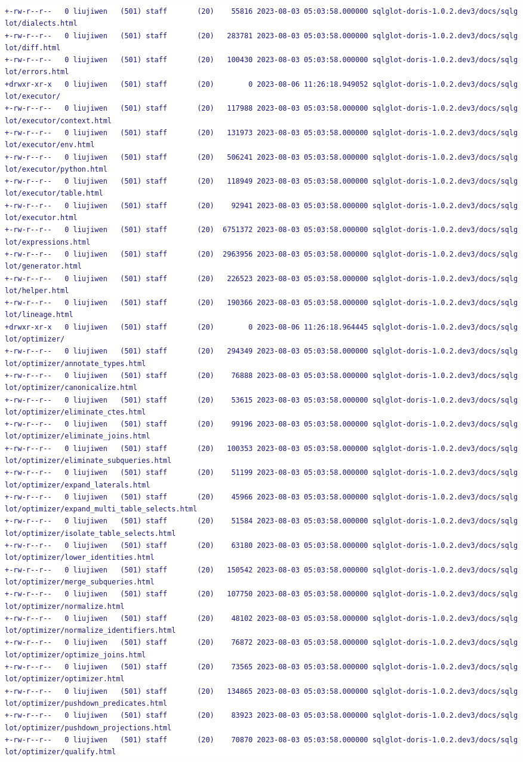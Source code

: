 ```diff
+-rw-r--r--   0 liujiwen   (501) staff       (20)    55816 2023-08-03 05:03:58.000000 sqlglot-doris-1.0.2.dev3/docs/sqlglot/dialects.html
+-rw-r--r--   0 liujiwen   (501) staff       (20)   283781 2023-08-03 05:03:58.000000 sqlglot-doris-1.0.2.dev3/docs/sqlglot/diff.html
+-rw-r--r--   0 liujiwen   (501) staff       (20)   100430 2023-08-03 05:03:58.000000 sqlglot-doris-1.0.2.dev3/docs/sqlglot/errors.html
+drwxr-xr-x   0 liujiwen   (501) staff       (20)        0 2023-08-06 11:26:18.949052 sqlglot-doris-1.0.2.dev3/docs/sqlglot/executor/
+-rw-r--r--   0 liujiwen   (501) staff       (20)   117988 2023-08-03 05:03:58.000000 sqlglot-doris-1.0.2.dev3/docs/sqlglot/executor/context.html
+-rw-r--r--   0 liujiwen   (501) staff       (20)   131973 2023-08-03 05:03:58.000000 sqlglot-doris-1.0.2.dev3/docs/sqlglot/executor/env.html
+-rw-r--r--   0 liujiwen   (501) staff       (20)   506241 2023-08-03 05:03:58.000000 sqlglot-doris-1.0.2.dev3/docs/sqlglot/executor/python.html
+-rw-r--r--   0 liujiwen   (501) staff       (20)   118949 2023-08-03 05:03:58.000000 sqlglot-doris-1.0.2.dev3/docs/sqlglot/executor/table.html
+-rw-r--r--   0 liujiwen   (501) staff       (20)    92941 2023-08-03 05:03:58.000000 sqlglot-doris-1.0.2.dev3/docs/sqlglot/executor.html
+-rw-r--r--   0 liujiwen   (501) staff       (20)  6751372 2023-08-03 05:03:58.000000 sqlglot-doris-1.0.2.dev3/docs/sqlglot/expressions.html
+-rw-r--r--   0 liujiwen   (501) staff       (20)  2963956 2023-08-03 05:03:58.000000 sqlglot-doris-1.0.2.dev3/docs/sqlglot/generator.html
+-rw-r--r--   0 liujiwen   (501) staff       (20)   226523 2023-08-03 05:03:58.000000 sqlglot-doris-1.0.2.dev3/docs/sqlglot/helper.html
+-rw-r--r--   0 liujiwen   (501) staff       (20)   190366 2023-08-03 05:03:58.000000 sqlglot-doris-1.0.2.dev3/docs/sqlglot/lineage.html
+drwxr-xr-x   0 liujiwen   (501) staff       (20)        0 2023-08-06 11:26:18.964445 sqlglot-doris-1.0.2.dev3/docs/sqlglot/optimizer/
+-rw-r--r--   0 liujiwen   (501) staff       (20)   294349 2023-08-03 05:03:58.000000 sqlglot-doris-1.0.2.dev3/docs/sqlglot/optimizer/annotate_types.html
+-rw-r--r--   0 liujiwen   (501) staff       (20)    76888 2023-08-03 05:03:58.000000 sqlglot-doris-1.0.2.dev3/docs/sqlglot/optimizer/canonicalize.html
+-rw-r--r--   0 liujiwen   (501) staff       (20)    53615 2023-08-03 05:03:58.000000 sqlglot-doris-1.0.2.dev3/docs/sqlglot/optimizer/eliminate_ctes.html
+-rw-r--r--   0 liujiwen   (501) staff       (20)    99196 2023-08-03 05:03:58.000000 sqlglot-doris-1.0.2.dev3/docs/sqlglot/optimizer/eliminate_joins.html
+-rw-r--r--   0 liujiwen   (501) staff       (20)   100353 2023-08-03 05:03:58.000000 sqlglot-doris-1.0.2.dev3/docs/sqlglot/optimizer/eliminate_subqueries.html
+-rw-r--r--   0 liujiwen   (501) staff       (20)    51199 2023-08-03 05:03:58.000000 sqlglot-doris-1.0.2.dev3/docs/sqlglot/optimizer/expand_laterals.html
+-rw-r--r--   0 liujiwen   (501) staff       (20)    45966 2023-08-03 05:03:58.000000 sqlglot-doris-1.0.2.dev3/docs/sqlglot/optimizer/expand_multi_table_selects.html
+-rw-r--r--   0 liujiwen   (501) staff       (20)    51584 2023-08-03 05:03:58.000000 sqlglot-doris-1.0.2.dev3/docs/sqlglot/optimizer/isolate_table_selects.html
+-rw-r--r--   0 liujiwen   (501) staff       (20)    63180 2023-08-03 05:03:58.000000 sqlglot-doris-1.0.2.dev3/docs/sqlglot/optimizer/lower_identities.html
+-rw-r--r--   0 liujiwen   (501) staff       (20)   150542 2023-08-03 05:03:58.000000 sqlglot-doris-1.0.2.dev3/docs/sqlglot/optimizer/merge_subqueries.html
+-rw-r--r--   0 liujiwen   (501) staff       (20)   107750 2023-08-03 05:03:58.000000 sqlglot-doris-1.0.2.dev3/docs/sqlglot/optimizer/normalize.html
+-rw-r--r--   0 liujiwen   (501) staff       (20)    48102 2023-08-03 05:03:58.000000 sqlglot-doris-1.0.2.dev3/docs/sqlglot/optimizer/normalize_identifiers.html
+-rw-r--r--   0 liujiwen   (501) staff       (20)    76872 2023-08-03 05:03:58.000000 sqlglot-doris-1.0.2.dev3/docs/sqlglot/optimizer/optimize_joins.html
+-rw-r--r--   0 liujiwen   (501) staff       (20)    73565 2023-08-03 05:03:58.000000 sqlglot-doris-1.0.2.dev3/docs/sqlglot/optimizer/optimizer.html
+-rw-r--r--   0 liujiwen   (501) staff       (20)   134865 2023-08-03 05:03:58.000000 sqlglot-doris-1.0.2.dev3/docs/sqlglot/optimizer/pushdown_predicates.html
+-rw-r--r--   0 liujiwen   (501) staff       (20)    83923 2023-08-03 05:03:58.000000 sqlglot-doris-1.0.2.dev3/docs/sqlglot/optimizer/pushdown_projections.html
+-rw-r--r--   0 liujiwen   (501) staff       (20)    70870 2023-08-03 05:03:58.000000 sqlglot-doris-1.0.2.dev3/docs/sqlglot/optimizer/qualify.html
```